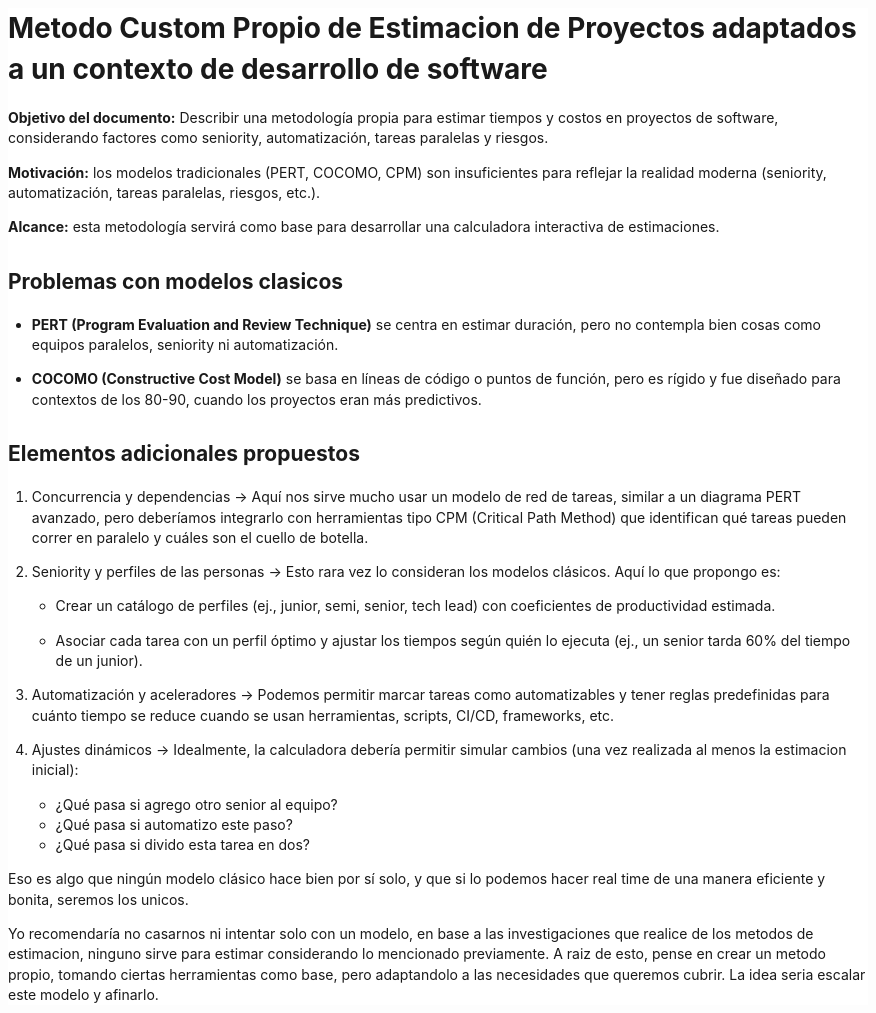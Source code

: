 # Metodo Custom Propio de Estimacion de Proyectos adaptados a un contexto de desarrollo de software

**Objetivo del documento:** Describir una metodología propia para estimar tiempos y costos en proyectos de software, considerando factores como seniority, automatización, tareas paralelas y riesgos.

**Motivación:** los modelos tradicionales (PERT, COCOMO, CPM) son insuficientes para reflejar la realidad moderna (seniority, automatización, tareas paralelas, riesgos, etc.).

**Alcance:** esta metodología servirá como base para desarrollar una calculadora interactiva de estimaciones.

## Problemas con modelos clasicos

- **PERT (Program Evaluation and Review Technique)** se centra en estimar duración, pero no contempla bien cosas como equipos paralelos, seniority ni automatización.

- **COCOMO (Constructive Cost Model)** se basa en líneas de código o puntos de función, pero es rígido y fue diseñado para contextos de los 80-90, cuando los proyectos eran más predictivos.

## Elementos adicionales propuestos

1. Concurrencia y dependencias → Aquí nos sirve mucho usar un modelo de red de tareas, similar a un diagrama PERT avanzado, pero deberíamos integrarlo con herramientas tipo CPM (Critical Path Method) que identifican qué tareas pueden correr en paralelo y cuáles son el cuello de botella.

2. Seniority y perfiles de las personas → Esto rara vez lo consideran los modelos clásicos. Aquí lo que propongo es:

    - Crear un catálogo de perfiles (ej., junior, semi, senior, tech lead) con coeficientes de productividad estimada.

    - Asociar cada tarea con un perfil óptimo y ajustar los tiempos según quién lo ejecuta (ej., un senior tarda 60% del tiempo de un junior).

3. Automatización y aceleradores → Podemos permitir marcar tareas como automatizables y tener reglas predefinidas para cuánto tiempo se reduce cuando se usan herramientas, scripts, CI/CD, frameworks, etc.


5. Ajustes dinámicos → Idealmente, la calculadora debería permitir simular cambios (una vez realizada al menos la estimacion inicial):

    - ¿Qué pasa si agrego otro senior al equipo?
    - ¿Qué pasa si automatizo este paso?
    - ¿Qué pasa si divido esta tarea en dos?

Eso es algo que ningún modelo clásico hace bien por sí solo, y que si lo podemos hacer real time de una manera eficiente y bonita, seremos los unicos.

Yo recomendaría no casarnos ni intentar solo con un modelo, en base a las investigaciones que realice de los metodos de estimacion, ninguno sirve para estimar considerando lo mencionado previamente. A raiz de esto, pense en crear un metodo propio, tomando ciertas herramientas como base, pero adaptandolo a las necesidades que queremos cubrir. La idea seria escalar este modelo y afinarlo.
